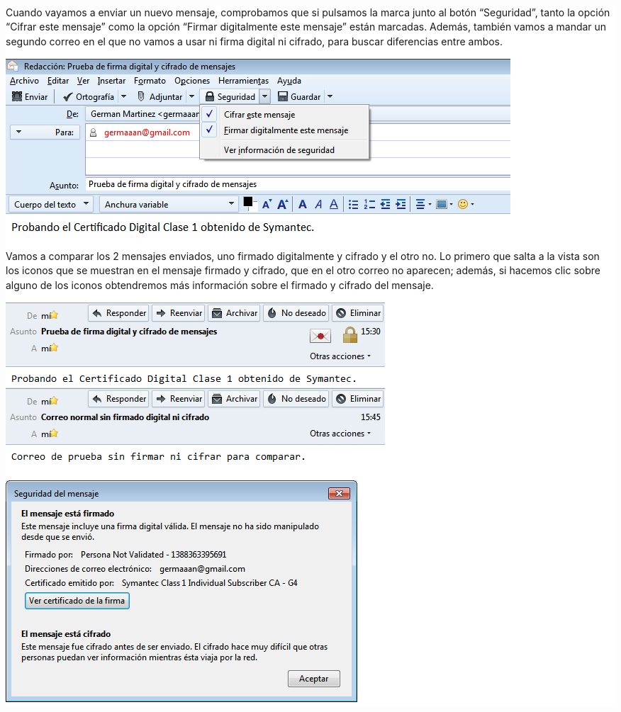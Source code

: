 Cuando vayamos a enviar un nuevo mensaje, comprobamos que si pulsamos la marca junto al botón “Seguridad”, tanto la opción “Cifrar este mensaje” como la opción “Firmar digitalmente este mensaje” están marcadas. Además, también vamos a mandar un segundo correo en el que no vamos a usar ni firma digital ni cifrado, para buscar diferencias entre ambos.

![pra06_img07](imagenes/pra06_img07.png)

Vamos a comparar los 2 mensajes enviados, uno firmado digitalmente y cifrado y el otro no. Lo primero que salta a la vista son los iconos que se muestran en el mensaje firmado y cifrado, que en el otro correo no aparecen; además, si hacemos clic sobre alguno de los iconos obtendremos más información sobre el firmado y cifrado del mensaje.

![pra06_img08](imagenes/pra06_img08.png)

![pra06_img09](imagenes/pra06_img09.png)
